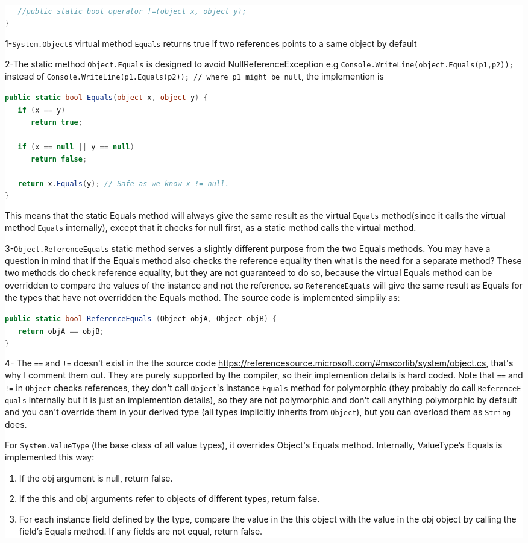 ```C#
   //public static bool operator !=(object x, object y);
}
```

1-`System.Object`s virtual method `Equals` returns true if two references points to a same object by default

2-The static method `Object.Equals` is designed to avoid NullReferenceException e.g `Console.WriteLine(object.Equals(p1,p2));` instead of `Console.WriteLine(p1.Equals(p2)); // where p1 might be null`, the implemention is

```C#
public static bool Equals(object x, object y) {
   if (x == y) 
      return true;

   if (x == null || y == null) 
      return false;

   return x.Equals(y); // Safe as we know x != null.  
}
```
This means that the static Equals method will always give the same result as the virtual `Equals` method(since it calls the virtual method `Equals` internally), except that it checks for null first, as a static method calls the virtual method. 

3-`Object.ReferenceEquals` static method serves a slightly different purpose from the two Equals methods. You may have a question in mind that if the Equals method also checks the reference equality then what is the need for a separate method? These two methods do check reference equality, but they are not guaranteed to do so, because the virtual Equals method can be overridden to compare the values of the instance and not the reference. so `ReferenceEquals` will give the same result as Equals for the types that have not overridden the Equals method. The source code is implemented simplily as:

```C#
public static bool ReferenceEquals (Object objA, Object objB) {
   return objA == objB;
}
```

4- The `==` and `!=` doesn't exist in the the source code https://referencesource.microsoft.com/#mscorlib/system/object.cs, that's why I comment them out. They are purely supported by the compiler, so their implemention details is hard coded. Note that `==` and `!=` in `Object` checks references, they don't call `Object`'s  instance `Equals` method for polymorphic (they probably do call `ReferenceEquals` internally but it is just an implemention details), so they are not polymorphic and don't call anything polymorphic by default and you can't override them in your derived type (all types implicitly inherits from `Object`), but you can overload them as `String` does.

For `System.ValueType` (the base class of all value types), it overrides Object's Equals method. Internally, ValueType’s Equals is implemented this way:

1. If the obj argument is null, return false.

2. If the this and obj arguments refer to objects of different types, return false.

3. For each instance field defined by the type, compare the value in the this object with the value in the obj object by calling the field’s Equals method. If any fields are not equal, return false.
